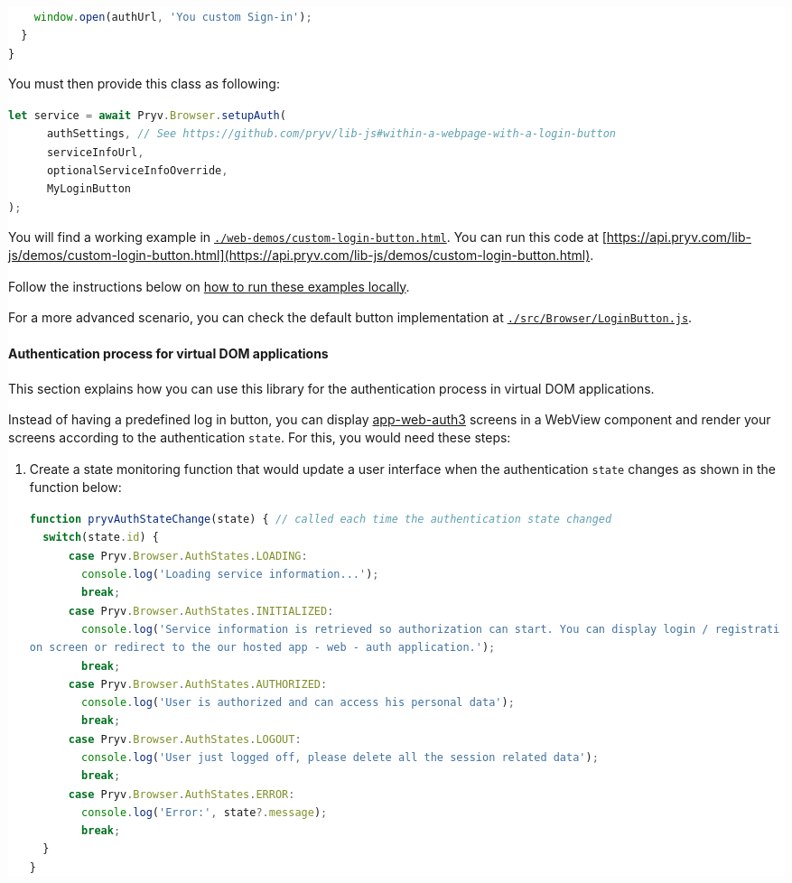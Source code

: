 ```javascript
    window.open(authUrl, 'You custom Sign-in');
  }
}
```

You must then provide this class as following:

```javascript
let service = await Pryv.Browser.setupAuth(
      authSettings, // See https://github.com/pryv/lib-js#within-a-webpage-with-a-login-button
      serviceInfoUrl,
      optionalServiceInfoOverride,
      MyLoginButton
);
```

You will find a working example in  [`./web-demos/custom-login-button.html`](./web-demos/custom-login-button.html). You can run this code at [https://api.pryv.com/lib-js/demos/custom-login-button.html](https://api.pryv.com/lib-js/demos/custom-login-button.html).

Follow the instructions below on [how to run these examples locally](#launch-web-demos-locally).

For a more advanced scenario, you can check the default button implementation at [`./src/Browser/LoginButton.js`](/src/Browser/LoginButton.js).

#### Authentication process for virtual DOM applications

This section explains how you can use this library for the authentication process in virtual DOM applications.  

Instead of having a predefined log in button, you can display [app-web-auth3](https://github.com/pryv/app-web-auth3) screens in a WebView component and render your screens according to the authentication `state`. For this, you would need these steps:

1. Create a state monitoring function that would update a user interface when the authentication `state` changes as shown in the function below:

    ```javascript
    function pryvAuthStateChange(state) { // called each time the authentication state changed
      switch(state.id) {
          case Pryv.Browser.AuthStates.LOADING:
            console.log('Loading service information...');
            break;
          case Pryv.Browser.AuthStates.INITIALIZED:
            console.log('Service information is retrieved so authorization can start. You can display login / registration screen or redirect to the our hosted app - web - auth application.');
            break;
          case Pryv.Browser.AuthStates.AUTHORIZED:
            console.log('User is authorized and can access his personal data');
            break;
          case Pryv.Browser.AuthStates.LOGOUT:
            console.log('User just logged off, please delete all the session related data');
            break;
          case Pryv.Browser.AuthStates.ERROR:
            console.log('Error:', state?.message);
            break;
      }
    }
    ```
